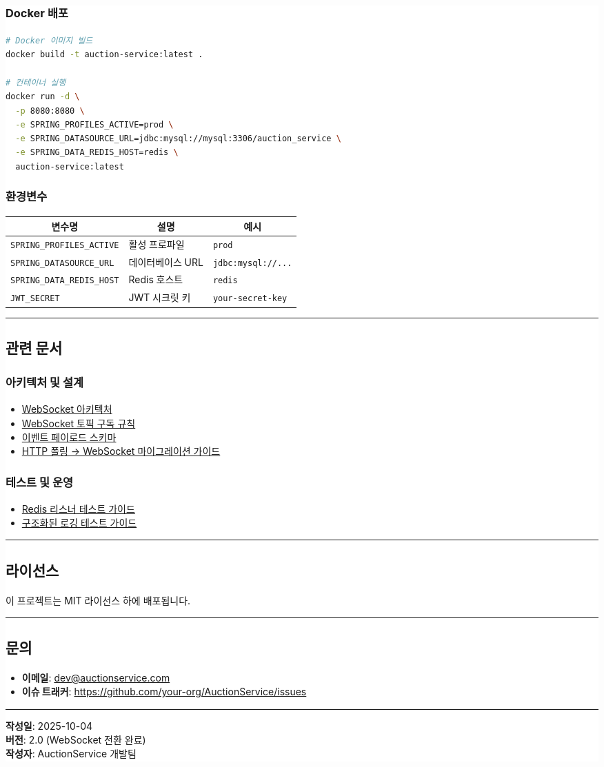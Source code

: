 ### Docker 배포

```bash
# Docker 이미지 빌드
docker build -t auction-service:latest .

# 컨테이너 실행
docker run -d \
  -p 8080:8080 \
  -e SPRING_PROFILES_ACTIVE=prod \
  -e SPRING_DATASOURCE_URL=jdbc:mysql://mysql:3306/auction_service \
  -e SPRING_DATA_REDIS_HOST=redis \
  auction-service:latest
```

### 환경변수

| 변수명 | 설명 | 예시 |
|--------|------|------|
| `SPRING_PROFILES_ACTIVE` | 활성 프로파일 | `prod` |
| `SPRING_DATASOURCE_URL` | 데이터베이스 URL | `jdbc:mysql://...` |
| `SPRING_DATA_REDIS_HOST` | Redis 호스트 | `redis` |
| `JWT_SECRET` | JWT 시크릿 키 | `your-secret-key` |

---

## 관련 문서

### 아키텍처 및 설계
- [WebSocket 아키텍처](./WEBSOCKET_ARCHITECTURE.md)
- [WebSocket 토픽 구독 규칙](./WEBSOCKET_TOPICS.md)
- [이벤트 페이로드 스키마](./EVENT_PAYLOAD_SCHEMA.md)
- [HTTP 폴링 → WebSocket 마이그레이션 가이드](./MIGRATION_FROM_POLLING.md)

### 테스트 및 운영
- [Redis 리스너 테스트 가이드](./REDIS_LISTENER_TEST_GUIDE.md)
- [구조화된 로깅 테스트 가이드](./STRUCTURED_LOGGING_TEST_GUIDE.md)

---

## 라이선스

이 프로젝트는 MIT 라이선스 하에 배포됩니다.

---

## 문의

- **이메일**: dev@auctionservice.com
- **이슈 트래커**: https://github.com/your-org/AuctionService/issues

---

**작성일**: 2025-10-04  
**버전**: 2.0 (WebSocket 전환 완료)  
**작성자**: AuctionService 개발팀

